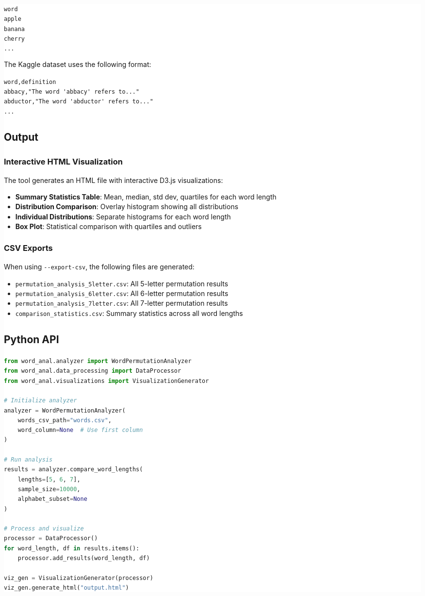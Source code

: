 ```csv
word
apple
banana
cherry
...
```

The Kaggle dataset uses the following format:
```csv
word,definition
abbacy,"The word 'abbacy' refers to..."
abductor,"The word 'abductor' refers to..."
...
```

## Output

### Interactive HTML Visualization

The tool generates an HTML file with interactive D3.js visualizations:
- **Summary Statistics Table**: Mean, median, std dev, quartiles for each word length
- **Distribution Comparison**: Overlay histogram showing all distributions
- **Individual Distributions**: Separate histograms for each word length
- **Box Plot**: Statistical comparison with quartiles and outliers

### CSV Exports

When using `--export-csv`, the following files are generated:
- `permutation_analysis_5letter.csv`: All 5-letter permutation results
- `permutation_analysis_6letter.csv`: All 6-letter permutation results
- `permutation_analysis_7letter.csv`: All 7-letter permutation results
- `comparison_statistics.csv`: Summary statistics across all word lengths

## Python API

```python
from word_anal.analyzer import WordPermutationAnalyzer
from word_anal.data_processing import DataProcessor
from word_anal.visualizations import VisualizationGenerator

# Initialize analyzer
analyzer = WordPermutationAnalyzer(
    words_csv_path="words.csv",
    word_column=None  # Use first column
)

# Run analysis
results = analyzer.compare_word_lengths(
    lengths=[5, 6, 7],
    sample_size=10000,
    alphabet_subset=None
)

# Process and visualize
processor = DataProcessor()
for word_length, df in results.items():
    processor.add_results(word_length, df)

viz_gen = VisualizationGenerator(processor)
viz_gen.generate_html("output.html")
```
